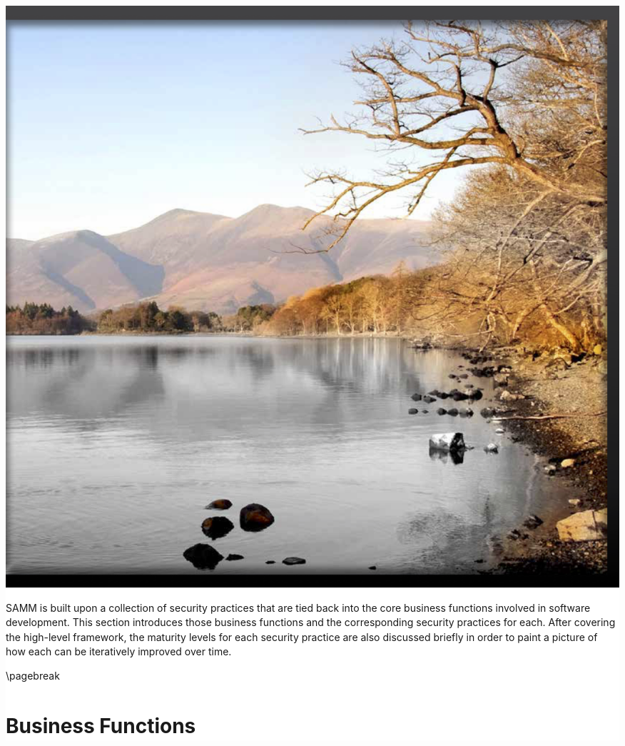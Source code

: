 ![Understanding the Model 2](images/Image.png)


SAMM is built upon a collection of security practices that are tied back into the core business functions involved in software development. This section introduces those business functions and the corresponding security practices for each. After covering the high-level framework, the maturity levels for each security practice are also discussed briefly in order to paint a picture of how each can be iteratively improved over time.

\pagebreak
# Business Functions
